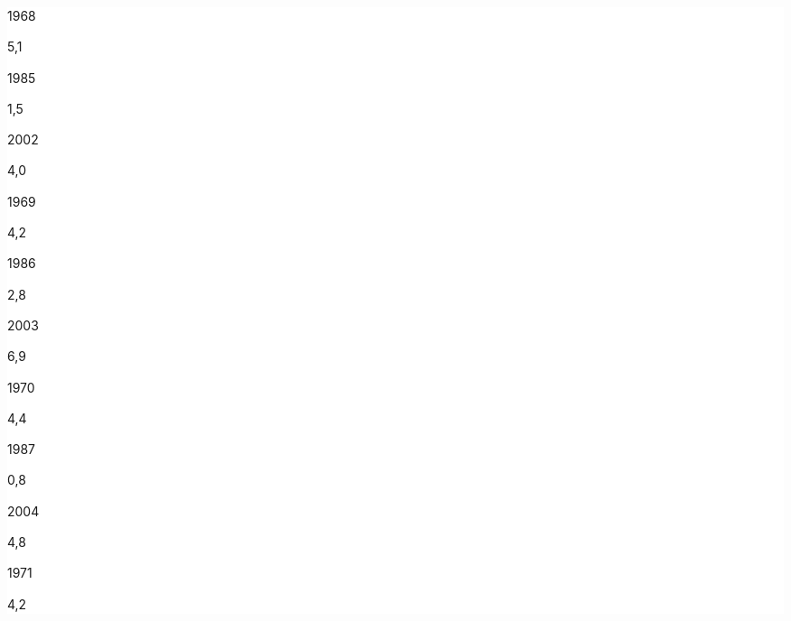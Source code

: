 




1968


5,1


1985


1,5


2002


4,0






1969


4,2


1986


2,8


2003


6,9






1970


4,4


1987


0,8


2004


4,8






1971


4,2
